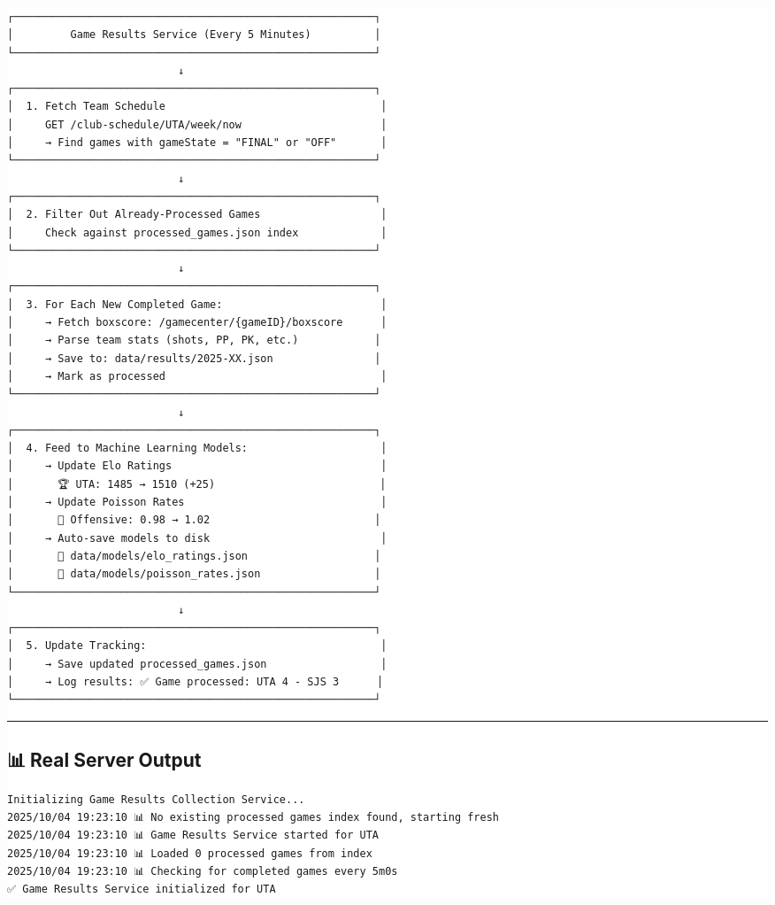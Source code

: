 ```
┌─────────────────────────────────────────────────────────┐
│         Game Results Service (Every 5 Minutes)          │
└─────────────────────────────────────────────────────────┘
                           ↓
┌─────────────────────────────────────────────────────────┐
│  1. Fetch Team Schedule                                  │
│     GET /club-schedule/UTA/week/now                      │
│     → Find games with gameState = "FINAL" or "OFF"       │
└─────────────────────────────────────────────────────────┘
                           ↓
┌─────────────────────────────────────────────────────────┐
│  2. Filter Out Already-Processed Games                   │
│     Check against processed_games.json index             │
└─────────────────────────────────────────────────────────┘
                           ↓
┌─────────────────────────────────────────────────────────┐
│  3. For Each New Completed Game:                         │
│     → Fetch boxscore: /gamecenter/{gameID}/boxscore      │
│     → Parse team stats (shots, PP, PK, etc.)            │
│     → Save to: data/results/2025-XX.json                │
│     → Mark as processed                                  │
└─────────────────────────────────────────────────────────┘
                           ↓
┌─────────────────────────────────────────────────────────┐
│  4. Feed to Machine Learning Models:                     │
│     → Update Elo Ratings                                 │
│       🏆 UTA: 1485 → 1510 (+25)                          │
│     → Update Poisson Rates                               │
│       🎯 Offensive: 0.98 → 1.02                          │
│     → Auto-save models to disk                           │
│       💾 data/models/elo_ratings.json                    │
│       💾 data/models/poisson_rates.json                  │
└─────────────────────────────────────────────────────────┘
                           ↓
┌─────────────────────────────────────────────────────────┐
│  5. Update Tracking:                                     │
│     → Save updated processed_games.json                  │
│     → Log results: ✅ Game processed: UTA 4 - SJS 3      │
└─────────────────────────────────────────────────────────┘
```

---

## 📊 **Real Server Output**

```
Initializing Game Results Collection Service...
2025/10/04 19:23:10 📊 No existing processed games index found, starting fresh
2025/10/04 19:23:10 📊 Game Results Service started for UTA
2025/10/04 19:23:10 📊 Loaded 0 processed games from index
2025/10/04 19:23:10 📊 Checking for completed games every 5m0s
✅ Game Results Service initialized for UTA
```
